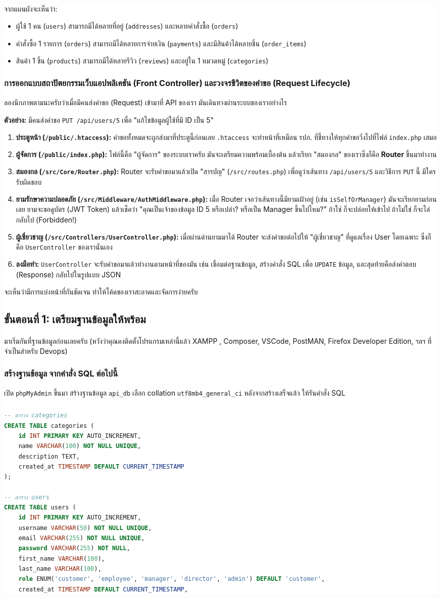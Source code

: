 จากแผนผังจะเห็นว่า:

* ผู้ใช้ 1 คน (`users`) สามารถมีได้หลายที่อยู่ (`addresses`) และหลายคำสั่งซื้อ (`orders`)

* คำสั่งซื้อ 1 รายการ (`orders`) สามารถมีได้หลายการจ่ายเงิน (`payments`) และมีสินค้าได้หลายชิ้น (`order_items`)

* สินค้า 1 ชิ้น (`products`) สามารถมีได้หลายรีวิว (`reviews`) และอยู่ใน 1 หมวดหมู่ (`categories`)

### การออกแบบสถาปัตยกรรมเว็บแอปพลิเคชัน (Front Controller) และวงจรชีวิตของคำขอ (Request Lifecycle)

ลองนึกภาพตามนะครับว่าเมื่อมีคนส่งคำขอ (Request) เข้ามาที่ API ของเรา มันเดินทางผ่านระบบของเราอย่างไร

**ตัวอย่าง:** มีคนส่งคำขอ `PUT /api/users/5` เพื่อ "แก้ไขข้อมูลผู้ใช้ที่มี ID เป็น 5"

1. **ประตูหน้า (`/public/.htaccess`):** คำขอทั้งหมดจะถูกส่งมาที่ประตูนี้ก่อนเลย `.htaccess` จะทำหน้าที่เหมือน รปภ. ที่ชี้ทางให้ทุกคำขอวิ่งไปที่ไฟล์ `index.php` เสมอ

2. **ผู้จัดการ (`/public/index.php`):** ไฟล์นี้คือ "ผู้จัดการ" ของระบบเราครับ มันจะเตรียมความพร้อมเบื้องต้น แล้วเรียก "สมองกล" ของเราซึ่งก็คือ **Router** ขึ้นมาทำงาน

3. **สมองกล (`/src/Core/Router.php`):** Router จะรับคำขอมาแล้วเปิด "สารบัญ" (`/src/routes.php`) เพื่อดูว่าเส้นทาง `/api/users/5` และวิธีการ `PUT` นี้ มีใครรับผิดชอบ

4. **ยามรักษาความปลอดภัย (`/src/Middleware/AuthMiddleware.php`):** เมื่อ Router เจอว่าเส้นทางนี้มียามเฝ้าอยู่ (เช่น `isSelfOrManager`) มันจะเรียกยามก่อนเลย ยามจะขอดูบัตร (JWT Token) แล้วเช็คว่า "คุณเป็นเจ้าของข้อมูล ID 5 หรือเปล่า? หรือเป็น Manager ขึ้นไปไหม?" ถ้าใช่ ก็จะปล่อยให้เข้าไป ถ้าไม่ใช่ ก็จะไล่กลับไป (Forbidden!)

5. **ผู้เชี่ยวชาญ (`/src/Controllers/UserController.php`):** เมื่อผ่านด่านยามมาได้ Router จะส่งคำขอต่อไปให้ "ผู้เชี่ยวชาญ" ที่ดูแลเรื่อง User โดยเฉพาะ ซึ่งก็คือ `UserController` ของเรานั่นเอง

6. **ลงมือทำ:** `UserController` จะรับคำขอมาแล้วทำงานตามหน้าที่ของมัน เช่น เชื่อมต่อฐานข้อมูล, สร้างคำสั่ง SQL เพื่อ `UPDATE` ข้อมูล, และสุดท้ายคือส่งคำตอบ (Response) กลับไปในรูปแบบ JSON

จะเห็นว่ามีการแบ่งหน้าที่กันชัดเจน ทำให้โค้ดของเราสะอาดและจัดการง่ายครับ

## ขั้นตอนที่ 1: เตรียมฐานข้อมูลให้พร้อม

มาเริ่มกันที่ฐานข้อมูลก่อนเลยครับ (หวังว่าคุณคงติดตั้งโปรแกรมเหล่านี้แล้ว XAMPP , Composer, VSCode, PostMAN, Firefox Developer Edition, ฯลฯ ที่จำเป็นสำหรับ Devops)

### สร้างฐานข้อมูล จากคำสั่ง SQL ต่อไปนี้

เปิด `phpMyAdmin` ขึ้นมา สร้างฐานข้อมูล `api_db`  เลือก collation `utf8mb4_general_ci` หลังจากสร้างเสร็จแล้ว ให้รันคำสั่ง SQL 

### 
```sql
-- ตาราง categories
CREATE TABLE categories (
    id INT PRIMARY KEY AUTO_INCREMENT,
    name VARCHAR(100) NOT NULL UNIQUE,
    description TEXT,
    created_at TIMESTAMP DEFAULT CURRENT_TIMESTAMP
);

-- ตาราง users
CREATE TABLE users (
    id INT PRIMARY KEY AUTO_INCREMENT,
    username VARCHAR(50) NOT NULL UNIQUE,
    email VARCHAR(255) NOT NULL UNIQUE,
    password VARCHAR(255) NOT NULL,
    first_name VARCHAR(100),
    last_name VARCHAR(100),
    role ENUM('customer', 'employee', 'manager', 'director', 'admin') DEFAULT 'customer',
    created_at TIMESTAMP DEFAULT CURRENT_TIMESTAMP,
```